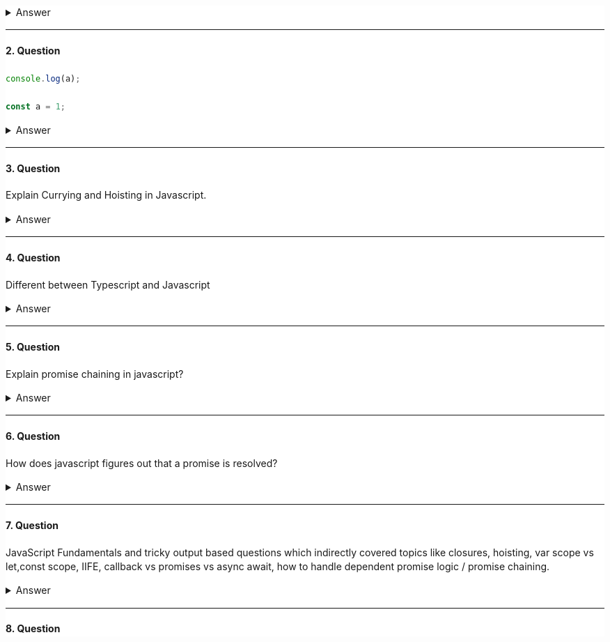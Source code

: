 <details><summary>Answer</summary></details>

---

#### 2. Question

```javascript
console.log(a);

const a = 1;
```

<details><summary>Answer</summary></details>

---

#### 3. Question

Explain Currying and Hoisting in Javascript.

<details><summary>Answer</summary></details>

---

#### 4. Question

Different between Typescript and Javascript

<details><summary>Answer</summary></details>

---

#### 5. Question

Explain promise chaining in javascript?

<details><summary>Answer</summary></details>

---

#### 6. Question

How does javascript figures out that a promise is resolved?

<details><summary>Answer</summary></details>

---

#### 7. Question

JavaScript Fundamentals and tricky output based questions which indirectly covered topics like closures, hoisting, var scope vs let,const scope, IIFE, callback vs promises vs async await, how to handle dependent promise logic / promise chaining.

<details><summary>Answer</summary></details>

---

#### 8. Question
